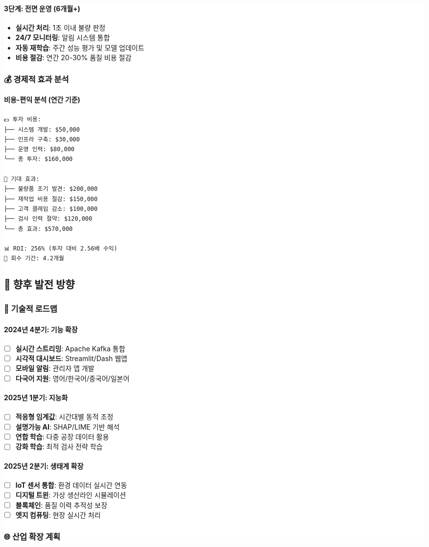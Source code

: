 #### 3단계: 전면 운영 (6개월+)
- **실시간 처리**: 1초 이내 불량 판정
- **24/7 모니터링**: 알림 시스템 통합
- **자동 재학습**: 주간 성능 평가 및 모델 업데이트
- **비용 절감**: 연간 20-30% 품질 비용 절감

### 💰 경제적 효과 분석

#### 비용-편익 분석 (연간 기준)
```
💵 투자 비용:
├── 시스템 개발: $50,000
├── 인프라 구축: $30,000  
├── 운영 인력: $80,000
└── 총 투자: $160,000

💎 기대 효과:
├── 불량품 조기 발견: $200,000
├── 재작업 비용 절감: $150,000
├── 고객 클레임 감소: $100,000  
├── 검사 인력 절약: $120,000
└── 총 효과: $570,000

📊 ROI: 256% (투자 대비 2.56배 수익)
📅 회수 기간: 4.2개월
```

## 🚀 향후 발전 방향

### 🔮 기술적 로드맵

#### 2024년 4분기: 기능 확장
- [ ] **실시간 스트리밍**: Apache Kafka 통합
- [ ] **시각적 대시보드**: Streamlit/Dash 웹앱
- [ ] **모바일 알림**: 관리자 앱 개발
- [ ] **다국어 지원**: 영어/한국어/중국어/일본어

#### 2025년 1분기: 지능화
- [ ] **적응형 임계값**: 시간대별 동적 조정  
- [ ] **설명가능 AI**: SHAP/LIME 기반 해석
- [ ] **연합 학습**: 다중 공장 데이터 활용
- [ ] **강화 학습**: 최적 검사 전략 학습

#### 2025년 2분기: 생태계 확장
- [ ] **IoT 센서 통합**: 환경 데이터 실시간 연동
- [ ] **디지털 트윈**: 가상 생산라인 시뮬레이션
- [ ] **블록체인**: 품질 이력 추적성 보장
- [ ] **엣지 컴퓨팅**: 현장 실시간 처리

### 🌐 산업 확장 계획
